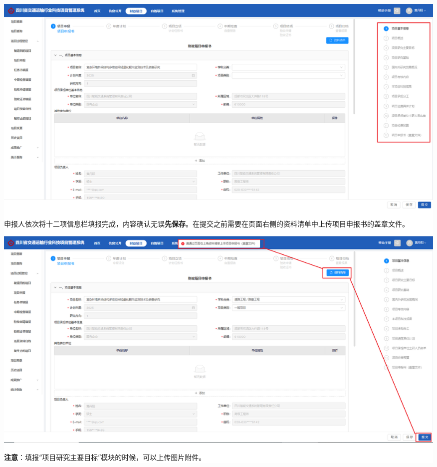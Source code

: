 ![Screenshot\_1](<.gitbook/assets/14 (3).png>)

申报人依次将十二项信息栏填报完成，内容确认无误**先保存**。在提交之前需要在页面右侧的资料清单中上传项目申报书的盖章文件。

![Screenshot\_1](<.gitbook/assets/15 (2).png>)

**注意**：填报“项目研究主要目标”模块的时候，可以上传图片附件。
